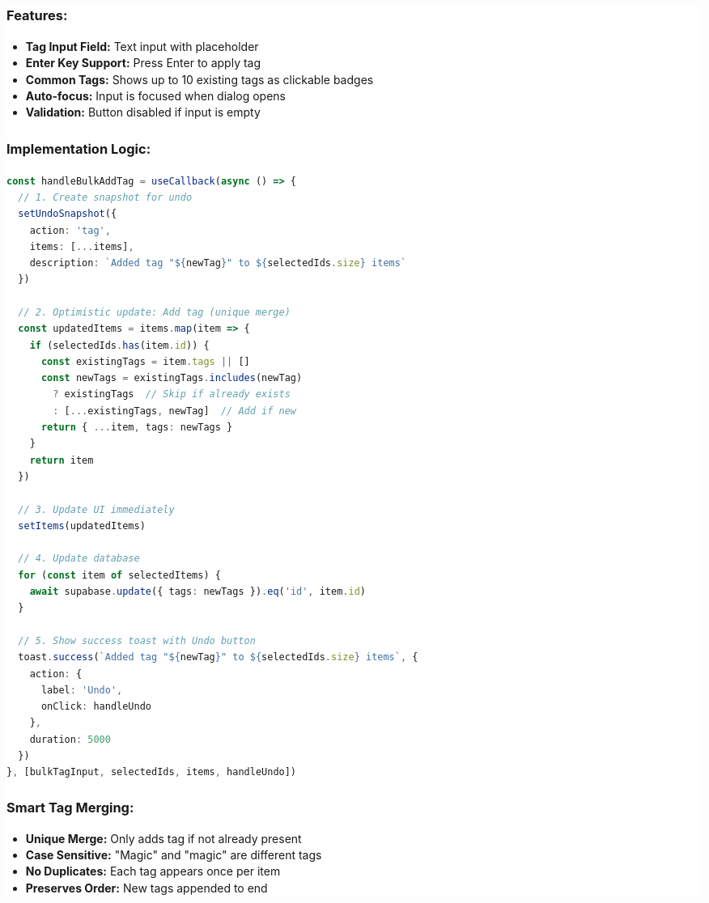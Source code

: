 ### Features:
- **Tag Input Field:** Text input with placeholder
- **Enter Key Support:** Press Enter to apply tag
- **Common Tags:** Shows up to 10 existing tags as clickable badges
- **Auto-focus:** Input is focused when dialog opens
- **Validation:** Button disabled if input is empty

### Implementation Logic:
```typescript
const handleBulkAddTag = useCallback(async () => {
  // 1. Create snapshot for undo
  setUndoSnapshot({
    action: 'tag',
    items: [...items],
    description: `Added tag "${newTag}" to ${selectedIds.size} items`
  })
  
  // 2. Optimistic update: Add tag (unique merge)
  const updatedItems = items.map(item => {
    if (selectedIds.has(item.id)) {
      const existingTags = item.tags || []
      const newTags = existingTags.includes(newTag) 
        ? existingTags  // Skip if already exists
        : [...existingTags, newTag]  // Add if new
      return { ...item, tags: newTags }
    }
    return item
  })
  
  // 3. Update UI immediately
  setItems(updatedItems)
  
  // 4. Update database
  for (const item of selectedItems) {
    await supabase.update({ tags: newTags }).eq('id', item.id)
  }
  
  // 5. Show success toast with Undo button
  toast.success(`Added tag "${newTag}" to ${selectedIds.size} items`, {
    action: {
      label: 'Undo',
      onClick: handleUndo
    },
    duration: 5000
  })
}, [bulkTagInput, selectedIds, items, handleUndo])
```

### Smart Tag Merging:
- **Unique Merge:** Only adds tag if not already present
- **Case Sensitive:** "Magic" and "magic" are different tags
- **No Duplicates:** Each tag appears once per item
- **Preserves Order:** New tags appended to end
